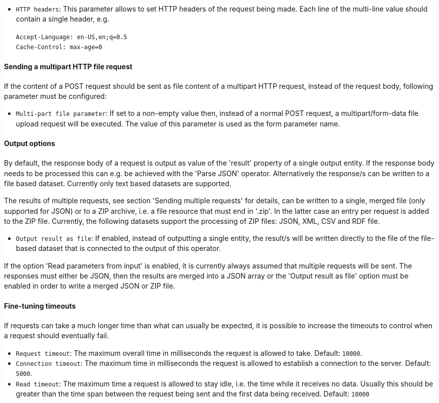 - `HTTP headers`: This parameter allows to set HTTP headers of the request being made. Each line of the multi-line value should contain a single header, e.g.
  ```
  Accept-Language: en-US,en;q=0.5
  Cache-Control: max-age=0
  ```
  
#### Sending a multipart HTTP file request

If the content of a POST request should be sent as file content of a multipart HTTP request, instead of the request body,
following parameter must be configured:

- <a id="parameter_doc_multipartFileParameter">`Multi-part file parameter`</a>: If set to a non-empty value then, instead of a normal POST request, a multipart/form-data
                               file upload request will be executed.
                               The value of this parameter is used as the form parameter name.
  
#### Output options

By default, the response body of a request is output as value of the 'result' property of a single output entity.
If the response body needs to be processed this can e.g. be achieved with the 'Parse JSON' operator. Alternatively
the response/s can be written to a file based dataset. Currently only text based datasets are supported.

The results of multiple requests, see section 'Sending multiple requests' for details, can be written to
a single, merged file (only supported for JSON) or to a ZIP archive, i.e. a file resource that must end in '.zip'.
In the latter case an entry per request is added to the ZIP file.
Currently, the following datasets support the processing of ZIP files: JSON, XML, CSV and RDF file.

- <a id="parameter_doc_outputResultAsFile">`Output result as file`</a>: If enabled, instead of outputting a single entity, the result/s will be written directly 
                           to the file of the file-based dataset that is connected to the output of this operator.

If the option 'Read parameters from input' is enabled, it is currently always assumed that multiple requests will be sent.
The responses must either be JSON, then the results are merged into a JSON array or the 'Output result as file'
option must be enabled in order to write a merged JSON or ZIP file.
  
#### Fine-tuning timeouts

If requests can take a much longer time than what can usually be expected, it is possible to increase the timeouts to
control when a request should eventually fail.

- `Request timeout`: The maximum overall time in milliseconds the request is allowed to take. Default: `10000`.
- `Connection timeout`: The maximum time in milliseconds the request is allowed to establish a connection to the server. Default: `5000`.
- `Read timeout`: The maximum time a request is allowed to stay idle, i.e. the time while it receives no data. Usually this
   should be greater than the time span between the request being sent and the first data being received. Default: `10000`
